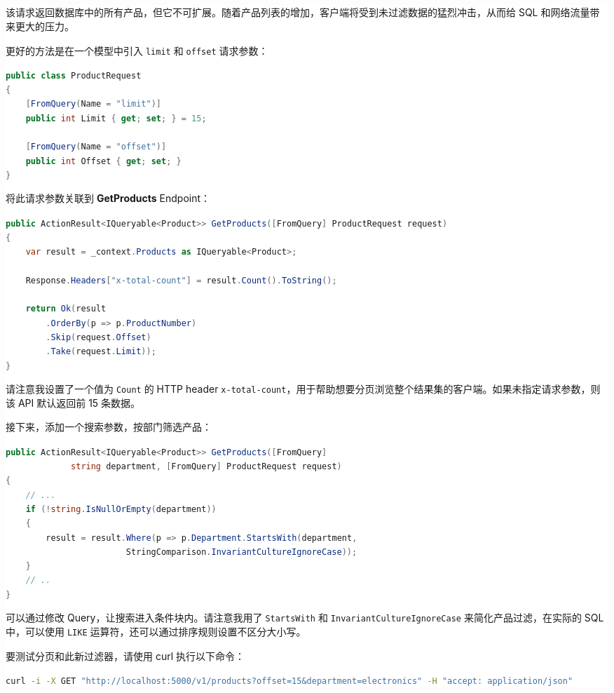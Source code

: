 
该请求返回数据库中的所有产品，但它不可扩展。随着产品列表的增加，客户端将受到未过滤数据的猛烈冲击，从而给 SQL 和网络流量带来更大的压力。

更好的方法是在一个模型中引入 `limit` 和 `offset` 请求参数：

```csharp
public class ProductRequest
{
    [FromQuery(Name = "limit")]
    public int Limit { get; set; } = 15;

    [FromQuery(Name = "offset")]
    public int Offset { get; set; }
}
```

将此请求参数关联到 **GetProducts** Endpoint：

```csharp
public ActionResult<IQueryable<Product>> GetProducts([FromQuery] ProductRequest request)
{
    var result = _context.Products as IQueryable<Product>;

    Response.Headers["x-total-count"] = result.Count().ToString();

    return Ok(result
        .OrderBy(p => p.ProductNumber)
        .Skip(request.Offset)
        .Take(request.Limit));
}
```

请注意我设置了一个值为 `Count` 的 HTTP header `x-total-count`，用于帮助想要分页浏览整个结果集的客户端。如果未指定请求参数，则该 API 默认返回前 15 条数据。

接下来，添加一个搜索参数，按部门筛选产品：

```csharp
public ActionResult<IQueryable<Product>> GetProducts([FromQuery] 
             string department, [FromQuery] ProductRequest request)
{
    // ...
    if (!string.IsNullOrEmpty(department))
    {
        result = result.Where(p => p.Department.StartsWith(department, 
                        StringComparison.InvariantCultureIgnoreCase));
    }
    // ..
}
```

可以通过修改 Query，让搜索进入条件块内。请注意我用了 `StartsWith` 和 `InvariantCultureIgnoreCase` 来简化产品过滤，在实际的 SQL 中，可以使用 `LIKE` 运算符，还可以通过排序规则设置不区分大小写。

要测试分页和此新过滤器，请使用 curl 执行以下命令：

```bash
curl -i -X GET "http://localhost:5000/v1/products?offset=15&department=electronics" -H "accept: application/json"
```


[^1]: <https://www.red-gate.com/simple-talk/dotnet/c-programming/build-a-rest-api-in-net-core/> Build a REST API in .NET Core
[^dotnet]: <https://dotnet.microsoft.com/download/dotnet-core> Download .NET Core  
[^GitHub]: <https://github.com/beautifulcoder/BuildRestApiNetCore> 示例代码
[^endpoints]: <https://rapidapi.com/blog/api-glossary/endpoint/> API Endpoints
[^Semantic]: <https://semver.org/> Semantic Versioning
[^RFC]: <https://tools.ietf.org/html/rfc7807> RFC 7807 规范
[^rfc6902]: <https://tools.ietf.org/html/rfc6902> JSON Patch 文档